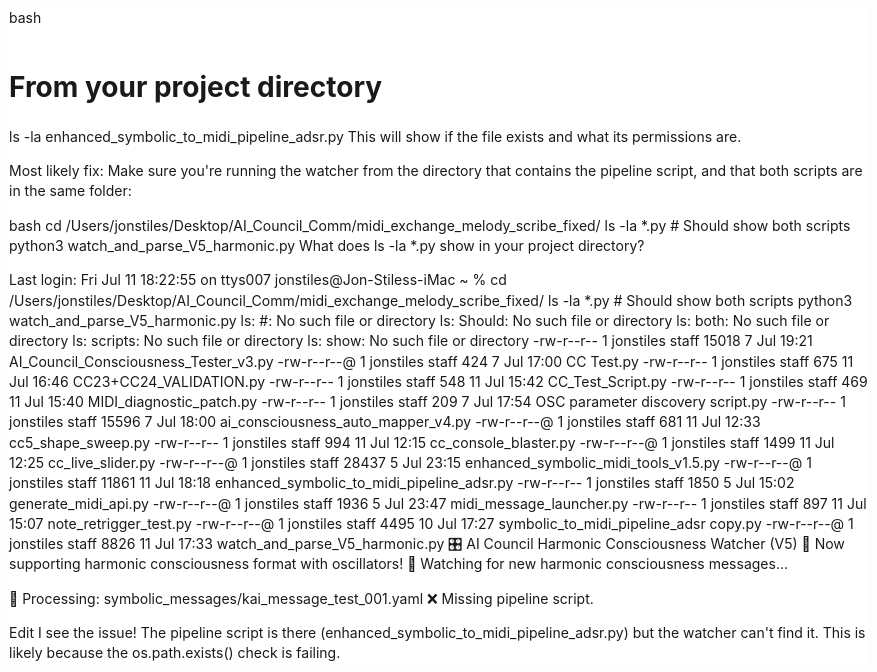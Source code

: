 bash
# From your project directory
ls -la enhanced_symbolic_to_midi_pipeline_adsr.py
This will show if the file exists and what its permissions are.

Most likely fix: Make sure you're running the watcher from the directory that contains the pipeline script, and that both scripts are in the same folder:

bash
cd /Users/jonstiles/Desktop/AI_Council_Comm/midi_exchange_melody_scribe_fixed/
ls -la *.py  # Should show both scripts
python3 watch_and_parse_V5_harmonic.py
What does ls -la *.py show in your project directory?




Last login: Fri Jul 11 18:22:55 on ttys007
jonstiles@Jon-Stiless-iMac ~ % cd /Users/jonstiles/Desktop/AI_Council_Comm/midi_exchange_melody_scribe_fixed/
ls -la *.py  # Should show both scripts
python3 watch_and_parse_V5_harmonic.py
ls: #: No such file or directory
ls: Should: No such file or directory
ls: both: No such file or directory
ls: scripts: No such file or directory
ls: show: No such file or directory
-rw-r--r--  1 jonstiles  staff  15018  7 Jul 19:21 AI_Council_Consciousness_Tester_v3.py
-rw-r--r--@ 1 jonstiles  staff    424  7 Jul 17:00 CC Test.py
-rw-r--r--  1 jonstiles  staff    675 11 Jul 16:46 CC23+CC24_VALIDATION.py
-rw-r--r--  1 jonstiles  staff    548 11 Jul 15:42 CC_Test_Script.py
-rw-r--r--  1 jonstiles  staff    469 11 Jul 15:40 MIDI_diagnostic_patch.py
-rw-r--r--  1 jonstiles  staff    209  7 Jul 17:54 OSC parameter discovery script.py
-rw-r--r--  1 jonstiles  staff  15596  7 Jul 18:00 ai_consciousness_auto_mapper_v4.py
-rw-r--r--@ 1 jonstiles  staff    681 11 Jul 12:33 cc5_shape_sweep.py
-rw-r--r--  1 jonstiles  staff    994 11 Jul 12:15 cc_console_blaster.py
-rw-r--r--@ 1 jonstiles  staff   1499 11 Jul 12:25 cc_live_slider.py
-rw-r--r--@ 1 jonstiles  staff  28437  5 Jul 23:15 enhanced_symbolic_midi_tools_v1.5.py
-rw-r--r--@ 1 jonstiles  staff  11861 11 Jul 18:18 enhanced_symbolic_to_midi_pipeline_adsr.py
-rw-r--r--  1 jonstiles  staff   1850  5 Jul 15:02 generate_midi_api.py
-rw-r--r--@ 1 jonstiles  staff   1936  5 Jul 23:47 midi_message_launcher.py
-rw-r--r--  1 jonstiles  staff    897 11 Jul 15:07 note_retrigger_test.py
-rw-r--r--@ 1 jonstiles  staff   4495 10 Jul 17:27 symbolic_to_midi_pipeline_adsr copy.py
-rw-r--r--@ 1 jonstiles  staff   8826 11 Jul 17:33 watch_and_parse_V5_harmonic.py
🎛️ AI Council Harmonic Consciousness Watcher (V5)
🎵 Now supporting harmonic consciousness format with oscillators!
👀 Watching for new harmonic consciousness messages...

🧠 Processing: symbolic_messages/kai_message_test_001.yaml
❌ Missing pipeline script.

Edit
I see the issue! The pipeline script is there (enhanced_symbolic_to_midi_pipeline_adsr.py) but the watcher can't find it. This is likely because the os.path.exists() check is failing.
